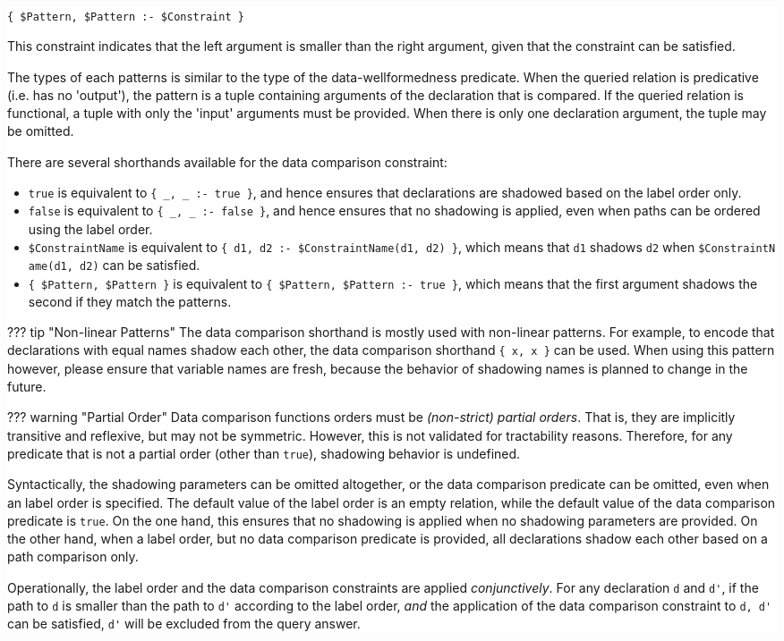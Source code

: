 ```statix
{ $Pattern, $Pattern :- $Constraint }
```

This constraint indicates that the left argument is smaller than the right
argument, given that the constraint can be satisfied.

The types of each patterns is similar to the type of the data-wellformedness
predicate. When the queried relation is predicative (i.e. has no 'output'),
the pattern is a tuple containing arguments of the declaration that is compared.
If the queried relation is functional, a tuple with only the 'input' arguments
must be provided. When there is only one declaration argument, the tuple may be
omitted.

There are several shorthands available for the data comparison constraint:

- `true` is equivalent to `{ _, _ :- true }`, and hence ensures that declarations
  are shadowed based on the label order only.
- `false` is equivalent to `{ _, _ :- false }`, and hence ensures that no
  shadowing is applied, even when paths can be ordered using the label order.
- `$ConstraintName` is equivalent to `{ d1, d2 :- $ConstraintName(d1, d2) }`,
  which means that `d1` shadows `d2` when `$ConstraintName(d1, d2)` can be
  satisfied.
- `{ $Pattern, $Pattern }` is equivalent to `{ $Pattern, $Pattern :- true }`,
  which means that the first argument shadows the second if they match the
  patterns.

??? tip "Non-linear Patterns"
    The data comparison shorthand is mostly used with non-linear patterns. For
    example, to encode that declarations with equal names shadow each other,
    the data comparison shorthand `{ x, x }` can be used. When using this pattern
    however, please ensure that variable names are fresh, because the behavior
    of shadowing names is planned to change in the future.

??? warning "Partial Order"
    Data comparison functions orders must be _(non-strict) partial orders_. That
    is, they are implicitly transitive and reflexive, but may not be symmetric.
    However, this is not validated for tractability reasons. Therefore, for any
    predicate that is not a partial order (other than `true`), shadowing
    behavior is undefined.

Syntactically, the shadowing parameters can be omitted altogether, or the data
comparison predicate can be omitted, even when an label order is specified. The
default value of the label order is an empty relation, while the default value
of the data comparison predicate is `true`. On the one hand, this ensures that
no shadowing is applied when no shadowing parameters are provided. On the other
hand, when a label order, but no data comparison predicate is provided, all
declarations shadow each other based on a path comparison only.

Operationally, the label order and the data comparison constraints are applied
_conjunctively_. For any declaration `d` and `d'`, if the path to `d` is smaller
than the path to `d'` according to the label order, _and_ the application of the
data comparison constraint to `d, d'` can be satisfied, `d'` will be excluded
from the query answer.
